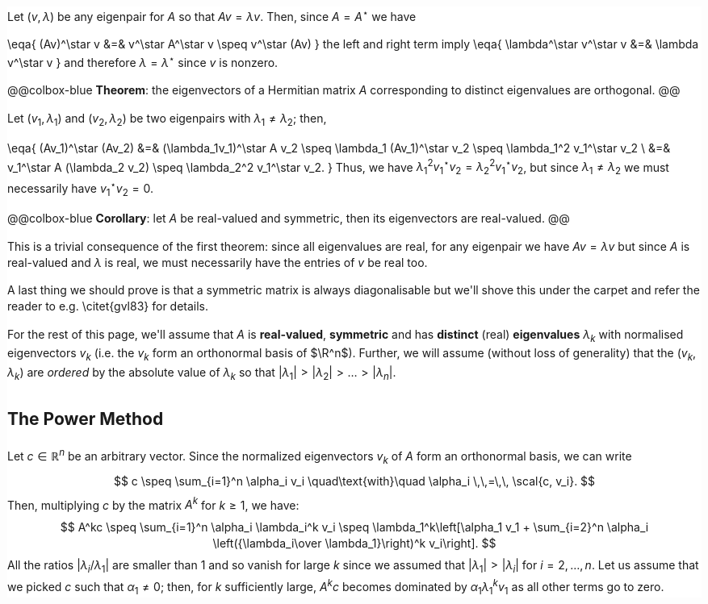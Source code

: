 Let $(v, \lambda)$ be any eigenpair for $A$ so that $Av = \lambda v$.
Then, since $A = A^\star$ we have

\eqa{
    (Av)^\star v &=& v^\star A^\star v \speq v^\star (Av)
}
the left and right term imply
\eqa{
    \lambda^\star v^\star v &=& \lambda v^\star v
}
and therefore $\lambda = \lambda^\star$ since $v$ is nonzero.

@@colbox-blue
    **Theorem**: the eigenvectors of a Hermitian matrix $A$ corresponding to distinct eigenvalues are orthogonal.
@@

Let $(v_1, \lambda_1)$ and $(v_2, \lambda_2)$ be two eigenpairs with $\lambda_1\neq \lambda_2$; then,

\eqa{
    (Av_1)^\star (Av_2) &=& (\lambda_1v_1)^\star A v_2 \speq \lambda_1 (Av_1)^\star v_2 \speq \lambda_1^2 v_1^\star v_2 \\
        &=& v_1^\star A (\lambda_2 v_2) \speq \lambda_2^2 v_1^\star v_2.
}
Thus, we have $\lambda_1^2 v_1^\star v_2 = \lambda_2^2 v_1^\star v_2$, but since $\lambda_1 \neq \lambda_2$ we must necessarily have $v_1^\star v_2 = 0$.

@@colbox-blue
  **Corollary**: let $A$ be real-valued and symmetric, then its eigenvectors are real-valued.
@@

This is a trivial consequence of the first theorem: since all eigenvalues are real, for any eigenpair we have $Av = \lambda v$ but since $A$ is real-valued and $\lambda$ is real, we must necessarily have the entries of $v$ be real too.

A last thing we should prove is that a symmetric matrix is always diagonalisable but we'll shove this under the carpet and refer the reader to e.g. \citet{gvl83} for details.

For the rest of this page, we'll assume that $A$ is **real-valued**, **symmetric** and has **distinct** (real) **eigenvalues** $\lambda_k$ with normalised eigenvectors $v_k$ (i.e. the $v_k$ form an orthonormal basis of $\R^n$).
Further, we will assume (without loss of generality) that the $(v_k,\lambda_k)$ are _ordered_ by the absolute value of $\lambda_k$ so that $|\lambda_1|>|\lambda_2|>\dots>|\lambda_n|$.

## The Power Method

Let $c \in \mathbb R^n$ be an arbitrary vector. Since the normalized eigenvectors $v_k$ of $A$ form an orthonormal basis, we can write
$$
    c \speq \sum_{i=1}^n \alpha_i v_i \quad\text{with}\quad \alpha_i \,\,=\,\, \scal{c, v_i}.
$$
Then, multiplying $c$ by the matrix $A^k$ for $k\ge 1$, we have:
$$
    A^kc \speq \sum_{i=1}^n \alpha_i \lambda_i^k v_i \speq \lambda_1^k\left[\alpha_1 v_1 + \sum_{i=2}^n \alpha_i \left({\lambda_i\over \lambda_1}\right)^k v_i\right].
$$
All the ratios $|\lambda_i/\lambda_1|$ are smaller than 1 and so vanish for large $k$ since we assumed that $|\lambda_1|>|\lambda_i|$ for $i=2,\dots,n$.
Let us assume that we picked $c$ such that $\alpha_1 \neq 0$; then, for $k$ sufficiently large, $A^k c$ becomes dominated by $\alpha_1\lambda_1^k v_1$ as all other terms go to zero.
